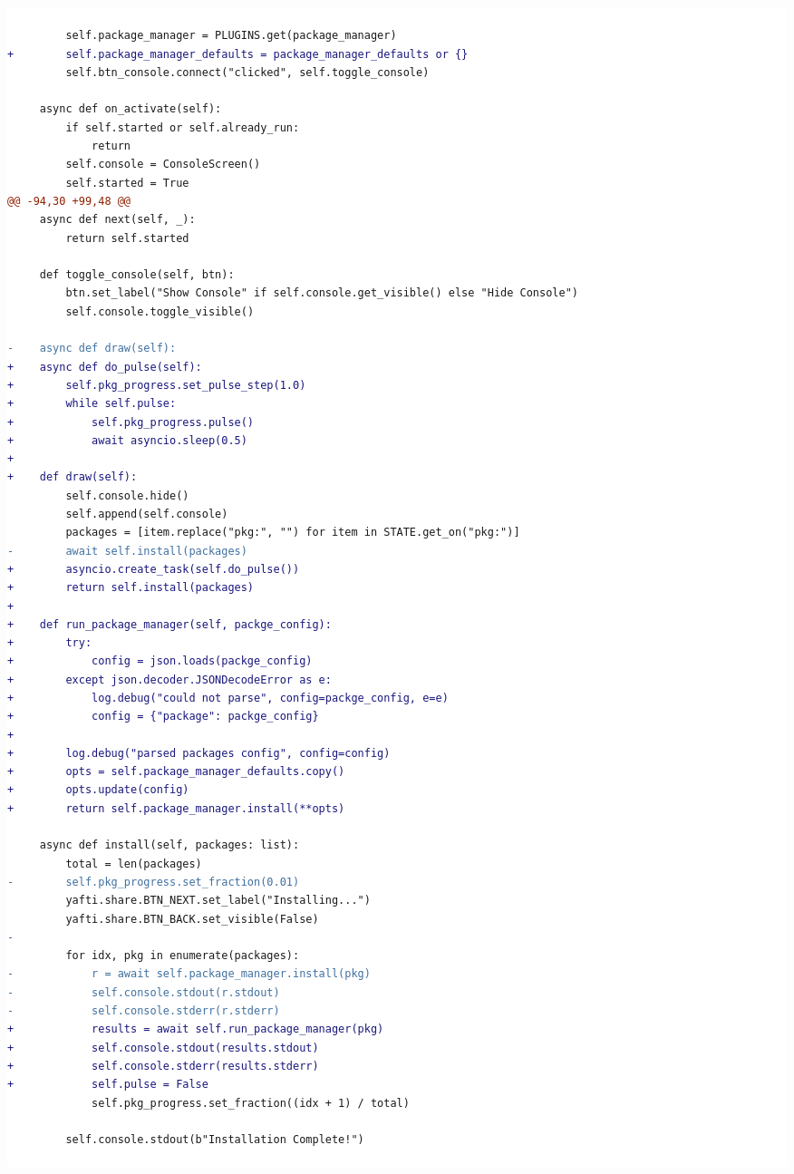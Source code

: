 ```diff
 
         self.package_manager = PLUGINS.get(package_manager)
+        self.package_manager_defaults = package_manager_defaults or {}
         self.btn_console.connect("clicked", self.toggle_console)
 
     async def on_activate(self):
         if self.started or self.already_run:
             return
         self.console = ConsoleScreen()
         self.started = True
@@ -94,30 +99,48 @@
     async def next(self, _):
         return self.started
 
     def toggle_console(self, btn):
         btn.set_label("Show Console" if self.console.get_visible() else "Hide Console")
         self.console.toggle_visible()
 
-    async def draw(self):
+    async def do_pulse(self):
+        self.pkg_progress.set_pulse_step(1.0)
+        while self.pulse:
+            self.pkg_progress.pulse()
+            await asyncio.sleep(0.5)
+
+    def draw(self):
         self.console.hide()
         self.append(self.console)
         packages = [item.replace("pkg:", "") for item in STATE.get_on("pkg:")]
-        await self.install(packages)
+        asyncio.create_task(self.do_pulse())
+        return self.install(packages)
+
+    def run_package_manager(self, packge_config):
+        try:
+            config = json.loads(packge_config)
+        except json.decoder.JSONDecodeError as e:
+            log.debug("could not parse", config=packge_config, e=e)
+            config = {"package": packge_config}
+
+        log.debug("parsed packages config", config=config)
+        opts = self.package_manager_defaults.copy()
+        opts.update(config)
+        return self.package_manager.install(**opts)
 
     async def install(self, packages: list):
         total = len(packages)
-        self.pkg_progress.set_fraction(0.01)
         yafti.share.BTN_NEXT.set_label("Installing...")
         yafti.share.BTN_BACK.set_visible(False)
-
         for idx, pkg in enumerate(packages):
-            r = await self.package_manager.install(pkg)
-            self.console.stdout(r.stdout)
-            self.console.stderr(r.stderr)
+            results = await self.run_package_manager(pkg)
+            self.console.stdout(results.stdout)
+            self.console.stderr(results.stderr)
+            self.pulse = False
             self.pkg_progress.set_fraction((idx + 1) / total)
 
         self.console.stdout(b"Installation Complete!")
 
```